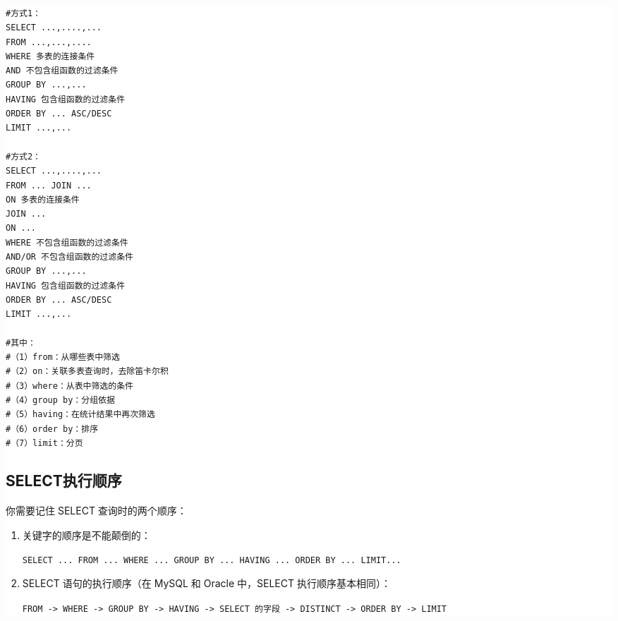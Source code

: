 ```
#方式1：
SELECT ...,....,...
FROM ...,...,....
WHERE 多表的连接条件
AND 不包含组函数的过滤条件
GROUP BY ...,...
HAVING 包含组函数的过滤条件
ORDER BY ... ASC/DESC
LIMIT ...,...

#方式2：
SELECT ...,....,...
FROM ... JOIN ...
ON 多表的连接条件
JOIN ...
ON ...
WHERE 不包含组函数的过滤条件
AND/OR 不包含组函数的过滤条件
GROUP BY ...,...
HAVING 包含组函数的过滤条件
ORDER BY ... ASC/DESC
LIMIT ...,...

#其中：
#（1）from：从哪些表中筛选
#（2）on：关联多表查询时，去除笛卡尔积
#（3）where：从表中筛选的条件
#（4）group by：分组依据
#（5）having：在统计结果中再次筛选
#（6）order by：排序
#（7）limit：分页
```

## SELECT执行顺序

你需要记住 SELECT 查询时的两个顺序：

1. 关键字的顺序是不能颠倒的：

   ```
   SELECT ... FROM ... WHERE ... GROUP BY ... HAVING ... ORDER BY ... LIMIT...
   ```
2. SELECT 语句的执行顺序（在 MySQL 和 Oracle 中，SELECT 执行顺序基本相同）：

   ```
   FROM -> WHERE -> GROUP BY -> HAVING -> SELECT 的字段 -> DISTINCT -> ORDER BY -> LIMIT
   ```
